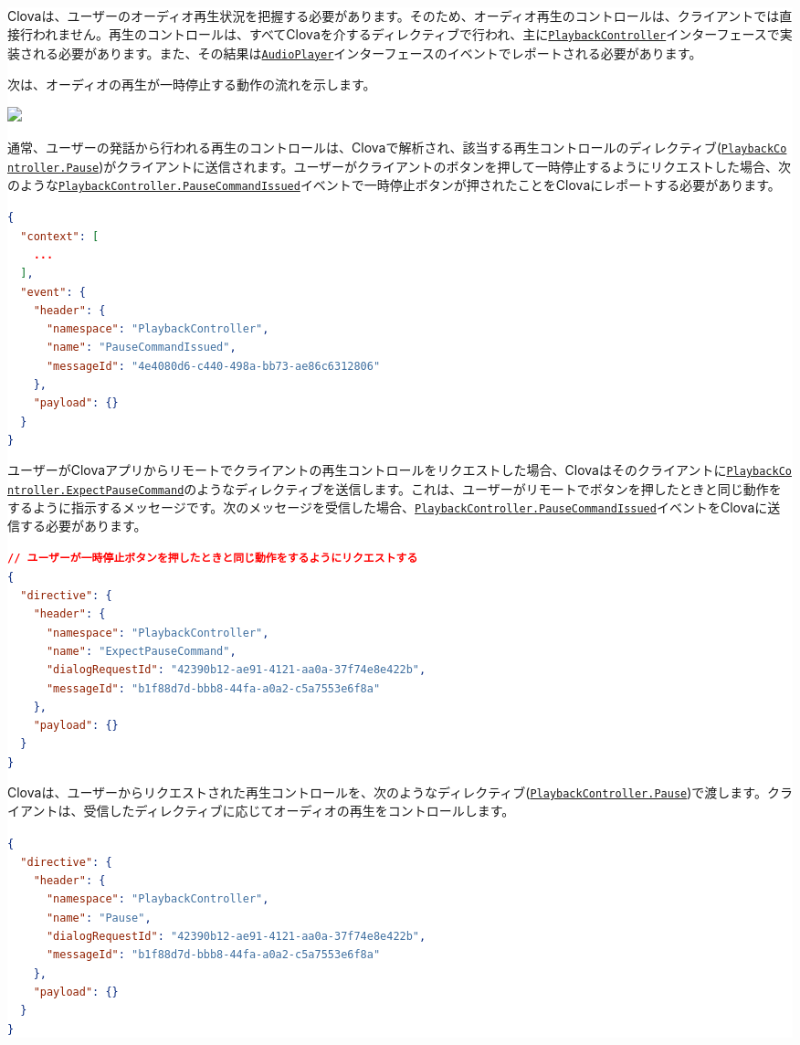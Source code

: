 Clovaは、ユーザーのオーディオ再生状況を把握する必要があります。そのため、オーディオ再生のコントロールは、クライアントでは直接行われません。再生のコントロールは、すべてClovaを介するディレクティブで行われ、主に[`PlaybackController`](/CIC/References/CICInterface/PlaybackController.md)インターフェースで実装される必要があります。また、その結果は[`AudioPlayer`](/CIC/References/CICInterface/AudioPlayer.md)インターフェースのイベントでレポートされる必要があります。

次は、オーディオの再生が一時停止する動作の流れを示します。

![](/CIC/Resources/Images/CIC_Audio_Playback_Control_Flow.png)

通常、ユーザーの発話から行われる再生のコントロールは、Clovaで解析され、該当する再生コントロールのディレクティブ([`PlaybackController.Pause`](/CIC/References/CICInterface/PlaybackController.md#Pause))がクライアントに送信されます。ユーザーがクライアントのボタンを押して一時停止するようにリクエストした場合、次のような[`PlaybackController.PauseCommandIssued`](/CIC/References/CICInterface/PlaybackController.md#PauseCommandIssued)イベントで一時停止ボタンが押されたことをClovaにレポートする必要があります。

```json
{
  "context": [
    ...
  ],
  "event": {
    "header": {
      "namespace": "PlaybackController",
      "name": "PauseCommandIssued",
      "messageId": "4e4080d6-c440-498a-bb73-ae86c6312806"
    },
    "payload": {}
  }
}
```

ユーザーがClovaアプリからリモートでクライアントの再生コントロールをリクエストした場合、Clovaはそのクライアントに[`PlaybackController.ExpectPauseCommand`](/CIC/References/CICInterface/PlaybackController.md#ExpectPauseCommand)のようなディレクティブを送信します。これは、ユーザーがリモートでボタンを押したときと同じ動作をするように指示するメッセージです。次のメッセージを受信した場合、[`PlaybackController.PauseCommandIssued`](/CIC/References/CICInterface/PlaybackController.md#PauseCommandIssued)イベントをClovaに送信する必要があります。

```json
// ユーザーが一時停止ボタンを押したときと同じ動作をするようにリクエストする
{
  "directive": {
    "header": {
      "namespace": "PlaybackController",
      "name": "ExpectPauseCommand",
      "dialogRequestId": "42390b12-ae91-4121-aa0a-37f74e8e422b",
      "messageId": "b1f88d7d-bbb8-44fa-a0a2-c5a7553e6f8a"
    },
    "payload": {}
  }
}
```

Clovaは、ユーザーからリクエストされた再生コントロールを、次のようなディレクティブ([`PlaybackController.Pause`](/CIC/References/CICInterface/PlaybackController.md#Pause))で渡します。クライアントは、受信したディレクティブに応じてオーディオの再生をコントロールします。

```json
{
  "directive": {
    "header": {
      "namespace": "PlaybackController",
      "name": "Pause",
      "dialogRequestId": "42390b12-ae91-4121-aa0a-37f74e8e422b",
      "messageId": "b1f88d7d-bbb8-44fa-a0a2-c5a7553e6f8a"
    },
    "payload": {}
  }
}
```
